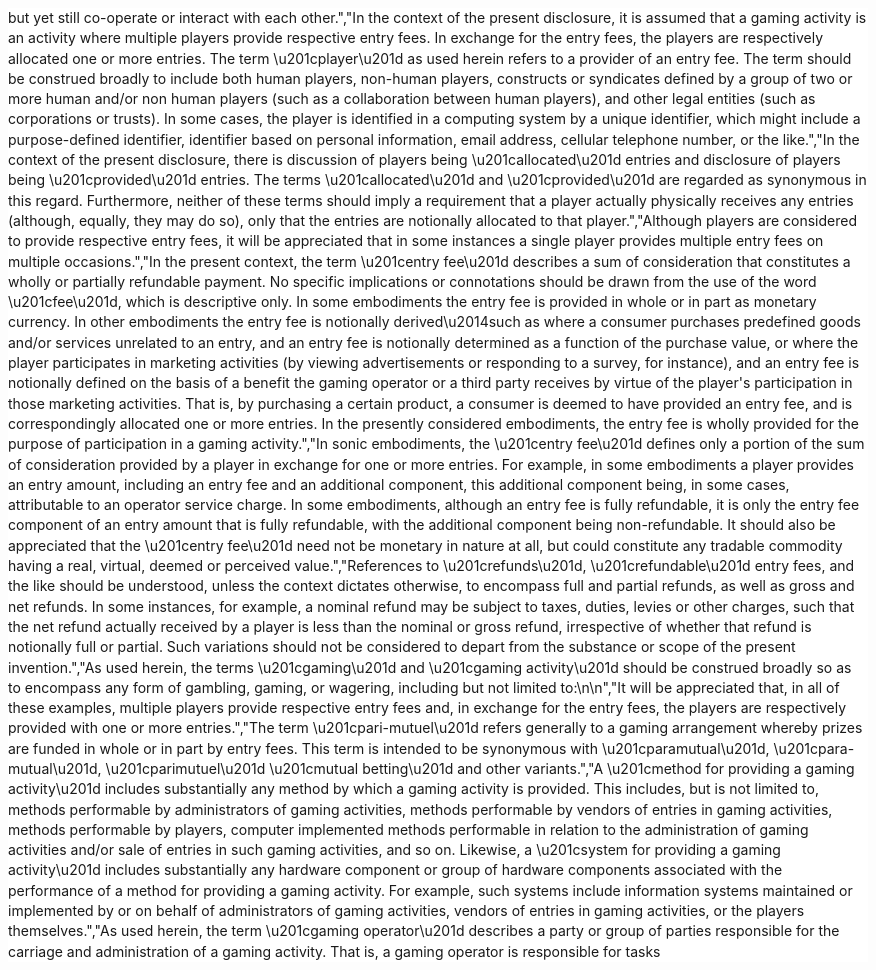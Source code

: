 but yet still co-operate or interact with each other.","In the context of the present disclosure, it is assumed that a gaming activity is an activity where multiple players provide respective entry fees. In exchange for the entry fees, the players are respectively allocated one or more entries. The term \u201cplayer\u201d as used herein refers to a provider of an entry fee. The term should be construed broadly to include both human players, non-human players, constructs or syndicates defined by a group of two or more human and\/or non human players (such as a collaboration between human players), and other legal entities (such as corporations or trusts). In some cases, the player is identified in a computing system by a unique identifier, which might include a purpose-defined identifier, identifier based on personal information, email address, cellular telephone number, or the like.","In the context of the present disclosure, there is discussion of players being \u201callocated\u201d entries and disclosure of players being \u201cprovided\u201d entries. The terms \u201callocated\u201d and \u201cprovided\u201d are regarded as synonymous in this regard. Furthermore, neither of these terms should imply a requirement that a player actually physically receives any entries (although, equally, they may do so), only that the entries are notionally allocated to that player.","Although players are considered to provide respective entry fees, it will be appreciated that in some instances a single player provides multiple entry fees on multiple occasions.","In the present context, the term \u201centry fee\u201d describes a sum of consideration that constitutes a wholly or partially refundable payment. No specific implications or connotations should be drawn from the use of the word \u201cfee\u201d, which is descriptive only. In some embodiments the entry fee is provided in whole or in part as monetary currency. In other embodiments the entry fee is notionally derived\u2014such as where a consumer purchases predefined goods and\/or services unrelated to an entry, and an entry fee is notionally determined as a function of the purchase value, or where the player participates in marketing activities (by viewing advertisements or responding to a survey, for instance), and an entry fee is notionally defined on the basis of a benefit the gaming operator or a third party receives by virtue of the player's participation in those marketing activities. That is, by purchasing a certain product, a consumer is deemed to have provided an entry fee, and is correspondingly allocated one or more entries. In the presently considered embodiments, the entry fee is wholly provided for the purpose of participation in a gaming activity.","In sonic embodiments, the \u201centry fee\u201d defines only a portion of the sum of consideration provided by a player in exchange for one or more entries. For example, in some embodiments a player provides an entry amount, including an entry fee and an additional component, this additional component being, in some cases, attributable to an operator service charge. In some embodiments, although an entry fee is fully refundable, it is only the entry fee component of an entry amount that is fully refundable, with the additional component being non-refundable. It should also be appreciated that the \u201centry fee\u201d need not be monetary in nature at all, but could constitute any tradable commodity having a real, virtual, deemed or perceived value.","References to \u201crefunds\u201d, \u201crefundable\u201d entry fees, and the like should be understood, unless the context dictates otherwise, to encompass full and partial refunds, as well as gross and net refunds. In some instances, for example, a nominal refund may be subject to taxes, duties, levies or other charges, such that the net refund actually received by a player is less than the nominal or gross refund, irrespective of whether that refund is notionally full or partial. Such variations should not be considered to depart from the substance or scope of the present invention.","As used herein, the terms \u201cgaming\u201d and \u201cgaming activity\u201d should be construed broadly so as to encompass any form of gambling, gaming, or wagering, including but not limited to:\n\n","It will be appreciated that, in all of these examples, multiple players provide respective entry fees and, in exchange for the entry fees, the players are respectively provided with one or more entries.","The term \u201cpari-mutuel\u201d refers generally to a gaming arrangement whereby prizes are funded in whole or in part by entry fees. This term is intended to be synonymous with \u201cparamutual\u201d, \u201cpara-mutual\u201d, \u201cparimutuel\u201d \u201cmutual betting\u201d and other variants.","A \u201cmethod for providing a gaming activity\u201d includes substantially any method by which a gaming activity is provided. This includes, but is not limited to, methods performable by administrators of gaming activities, methods performable by vendors of entries in gaming activities, methods performable by players, computer implemented methods performable in relation to the administration of gaming activities and\/or sale of entries in such gaming activities, and so on. Likewise, a \u201csystem for providing a gaming activity\u201d includes substantially any hardware component or group of hardware components associated with the performance of a method for providing a gaming activity. For example, such systems include information systems maintained or implemented by or on behalf of administrators of gaming activities, vendors of entries in gaming activities, or the players themselves.","As used herein, the term \u201cgaming operator\u201d describes a party or group of parties responsible for the carriage and administration of a gaming activity. That is, a gaming operator is responsible for tasks